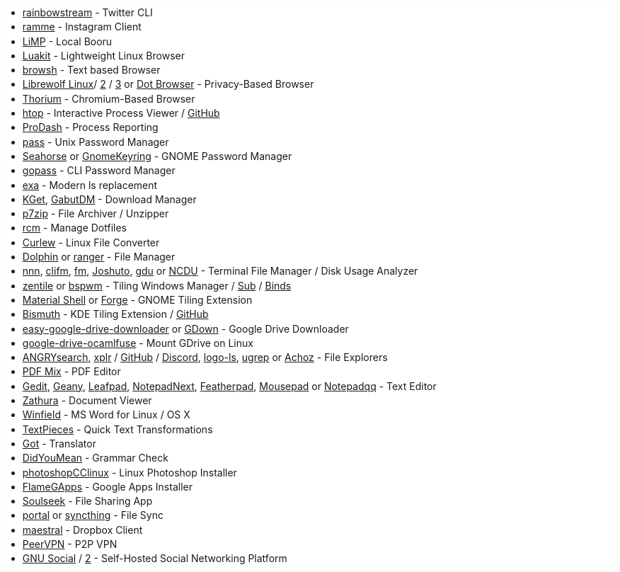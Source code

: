 -   [rainbowstream](https://github.com/orakaro/rainbowstream) - Twitter CLI
-   [ramme](https://github.com/terkelg/ramme) - Instagram Client
-   [LiMP](https://git.coom.tech/eternal-coomer/LiMP) - Local Booru
-   [Luakit](https://luakit.github.io/) - Lightweight Linux Browser
-   [browsh](https://www.brow.sh/) - Text based Browser
-   [Librewolf Linux](https://librewolf-community.gitlab.io/)/ [2](https://aur.archlinux.org/packages/firedragon) / [3](https://forum.garudalinux.org/t/firedragon-librewolf-fork/5018) or [Dot Browser](https://github.com/dothq/browser) - Privacy-Based Browser
-   [Thorium](https://github.com/Alex313031/Thorium) - Chromium-Based Browser
-   [htop](https://htop.dev/) - Interactive Process Viewer / [GitHub](https://github.com/htop-dev/htop)
-   [ProDash](https://github.com/Byron/prodash) - Process Reporting
-   [pass](https://www.passwordstore.org/) - Unix Password Manager
-   [Seahorse](https://gitlab.gnome.org/GNOME/seahorse) or [GnomeKeyring](https://wiki.gnome.org/Projects/GnomeKeyring) - GNOME Password Manager
-   [gopass](https://www.gopass.pw/) - CLI Password Manager
-   [exa](https://the.exa.website/) - Modern ls replacement
-   [KGet](https://apps.kde.org/kget/), [GabutDM](https://github.com/gabutakut/gabutdm) - Download Manager
-   [p7zip](http://p7zip.sourceforge.net/) - File Archiver / Unzipper
-   [rcm](https://github.com/thoughtbot/rcm) - Manage Dotfiles
-   [Curlew](https://curlew.sourceforge.io/) - Linux File Converter
-   [Dolphin](https://userbase.kde.org/Dolphin) or [ranger](https://github.com/ranger/ranger) - File Manager
-   [nnn](https://github.com/jarun/nnn), [clifm](https://github.com/leo-arch/clifm), [fm](https://github.com/knipferrc/fm), [Joshuto](https://github.com/kamiyaa/joshuto), [gdu](https://github.com/dundee/gdu) or [NCDU](https://github.com/rofl0r/ncdu) - Terminal File Manager / Disk Usage Analyzer
-   [zentile](https://github.com/blrsn/zentile) or [bspwm](https://github.com/baskerville/bspwm) - Tiling Windows Manager / [Sub](https://www.reddit.com/r/bspwm/) / [Binds](https://github.com/baskerville/sxhkd)
-   [Material Shell](https://material-shell.com/) or [Forge](https://github.com/jmmaranan/forge) - GNOME Tiling Extension
-   [Bismuth](https://bismuth-forge.github.io/bismuth/) - KDE Tiling Extension / [GitHub](https://github.com/Bismuth-Forge/bismuth)
-   [easy-google-drive-downloader](https://github.com/mzramna/easy-google-drive-downloader) or [GDown](https://github.com/wkentaro/gdown) - Google Drive Downloader
-   [google-drive-ocamlfuse](https://github.com/astrada/google-drive-ocamlfuse) - Mount GDrive on Linux
-   [ANGRYsearch](https://github.com/DoTheEvo/ANGRYsearch), [xplr](https://xplr.dev/) / [GitHub](https://github.com/sayanarijit/xplr) / [Discord](https://discord.com/invite/JmasSPCcz3), [logo-ls](https://github.com/Yash-Handa/logo-ls), [ugrep](https://github.com/Genivia/ugrep) or [Achoz](https://github.com/kcubeterm/achoz) - File Explorers
-   [PDF Mix](https://scarpetta.eu/pdfmixtool/) - PDF Editor
-   [Gedit](https://wiki.gnome.org/Apps/Gedit), [Geany](https://www.geany.org/), [Leafpad](http://tarot.freeshell.org/leafpad/), [NotepadNext](https://flathub.org/apps/details/com.github.dail8859.NotepadNext), [Featherpad](https://github.com/tsujan/FeatherPad), [Mousepad](https://github.com/codebrainz/mousepad) or [Notepadqq](https://notepadqq.com/) - Text Editor
-   [Zathura](https://git.pwmt.org/pwmt) - Document Viewer
-   [Winfield](http://www.winfield.demon.nl/) - MS Word for Linux / OS X
-   [TextPieces](https://github.com/liferooter/textpieces) - Quick Text Transformations
-   [Got](https://github.com/fedeztk/got) - Translator
-   [DidYouMean](https://github.com/hisbaan/didyoumean) - Grammar Check
-   [photoshopCClinux](https://github.com/Gictorbit/photoshopCClinux) - Linux Photoshop Installer
-   [FlameGApps](https://github.com/flamegapps/flamegapps) - Google Apps Installer
-   [Soulseek](https://www.slsknet.org/SoulseekQt/Linux/SoulseekQt-2018-1-30-64bit-appimage.tgz) - File Sharing App
-   [portal](https://github.com/SpatiumPortae/portal) or [syncthing](https://syncthing.net/) - File Sync
-   [maestral](https://maestral.app/) - Dropbox Client
-   [PeerVPN](https://peervpn.net/) - P2P VPN
-   [GNU Social](https://www.gnusocial.rocks/) / [2](https://gnusocial.network/) - Self-Hosted Social Networking Platform
